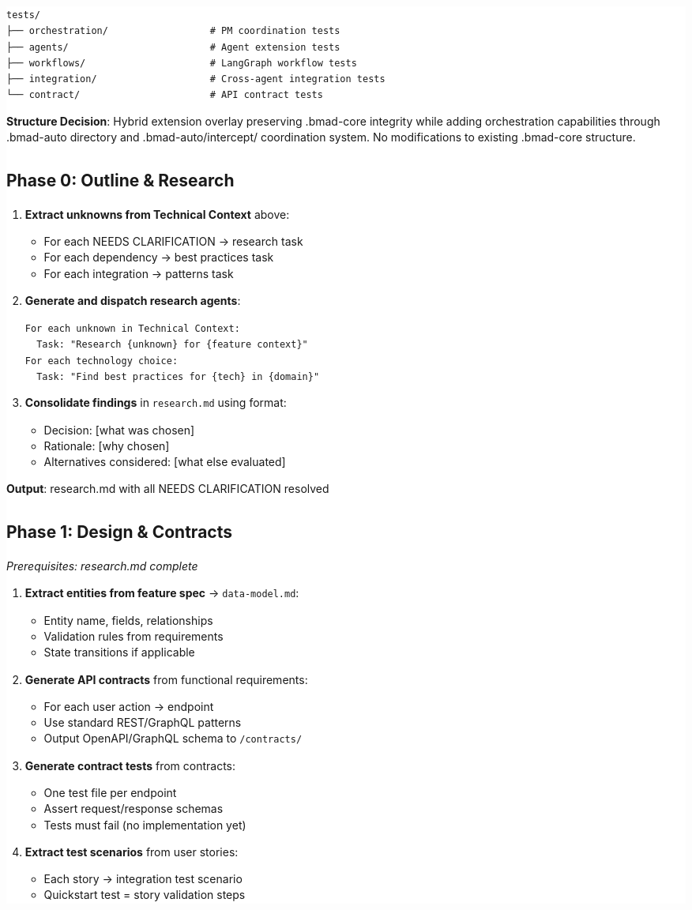 ```
tests/
├── orchestration/                  # PM coordination tests
├── agents/                         # Agent extension tests
├── workflows/                      # LangGraph workflow tests
├── integration/                    # Cross-agent integration tests
└── contract/                       # API contract tests
```

**Structure Decision**: Hybrid extension overlay preserving .bmad-core integrity while adding orchestration capabilities through .bmad-auto directory and .bmad-auto/intercept/ coordination system. No modifications to existing .bmad-core structure.

## Phase 0: Outline & Research
1. **Extract unknowns from Technical Context** above:
   - For each NEEDS CLARIFICATION → research task
   - For each dependency → best practices task
   - For each integration → patterns task

2. **Generate and dispatch research agents**:
   ```
   For each unknown in Technical Context:
     Task: "Research {unknown} for {feature context}"
   For each technology choice:
     Task: "Find best practices for {tech} in {domain}"
   ```

3. **Consolidate findings** in `research.md` using format:
   - Decision: [what was chosen]
   - Rationale: [why chosen]
   - Alternatives considered: [what else evaluated]

**Output**: research.md with all NEEDS CLARIFICATION resolved

## Phase 1: Design & Contracts
*Prerequisites: research.md complete*

1. **Extract entities from feature spec** → `data-model.md`:
   - Entity name, fields, relationships
   - Validation rules from requirements
   - State transitions if applicable

2. **Generate API contracts** from functional requirements:
   - For each user action → endpoint
   - Use standard REST/GraphQL patterns
   - Output OpenAPI/GraphQL schema to `/contracts/`

3. **Generate contract tests** from contracts:
   - One test file per endpoint
   - Assert request/response schemas
   - Tests must fail (no implementation yet)

4. **Extract test scenarios** from user stories:
   - Each story → integration test scenario
   - Quickstart test = story validation steps
